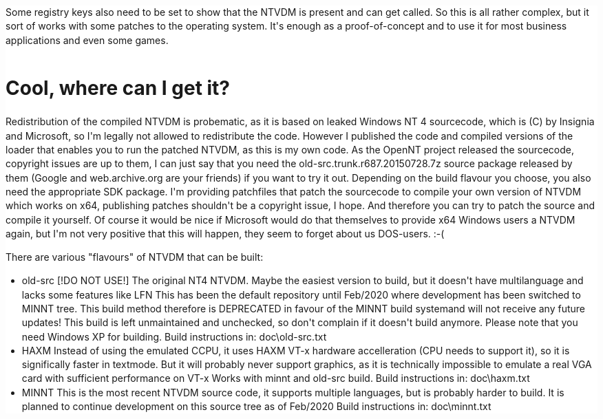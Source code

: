 Some registry keys also need to be set to show that the NTVDM is present and
can get called. 
So this is all rather complex, but it sort of works with some patches to 
the operating system. It's enough as a proof-of-concept and to use it for 
most business applications and even some games.

Cool, where can I get it?
=========================
Redistribution of the compiled NTVDM is probematic, as it is based on leaked
Windows NT 4 sourcecode, which is (C) by Insignia and Microsoft, so I'm
legally not allowed to redistribute the code.
However I published the code and compiled versions of the loader that 
enables you to run the patched NTVDM, as this is my own code.
As the OpenNT project released the sourcecode, copyright issues are up to
them, I can just say that you need the old-src.trunk.r687.20150728.7z
source package released by them (Google and web.archive.org are your 
friends) if you want to try it out. 
Depending on the build flavour you choose, you also need the appropriate
SDK package.
I'm providing patchfiles that patch the sourcecode to compile your own
version of NTVDM which works on x64, publishing patches shouldn't be a 
copyright issue, I hope. And therefore you can try to patch the source 
and compile it yourself.
Of course it would be nice if Microsoft would do that themselves to provide
x64 Windows users a NTVDM again, but I'm not very positive that this 
will happen, they seem to forget about us DOS-users. :-(

There are various "flavours" of NTVDM that can be built:
 * old-src  [!DO NOT USE!]
   The original NT4 NTVDM. Maybe the easiest version to build, but
   it doesn't have multilanguage and lacks some features like LFN
   This has been the default repository until Feb/2020 where 
   development has been switched to MINNT tree.
   This build method therefore is DEPRECATED in favour of the 
   MINNT build systemand will not receive any future updates!
   This build is left unmaintained and unchecked, so don't complain
   if it doesn't build anymore.
   Please note that you need Windows XP for building.
   Build instructions in: doc\old-src.txt
 * HAXM
   Instead of using the emulated CCPU, it uses HAXM VT-x hardware 
   accelleration (CPU needs to support it), so it is significally 
   faster in textmode.
   But it will probably never support graphics, as it is technically 
   impossible to emulate a real VGA card with sufficient performance on VT-x
   Works with minnt and old-src build.
   Build instructions in: doc\haxm.txt
 * MINNT
   This is the most recent NTVDM source code, it supports multiple
   languages, but is probably harder to build.
   It is planned to continue development on this source tree as of
   Feb/2020
   Build instructions in: doc\minnt.txt
